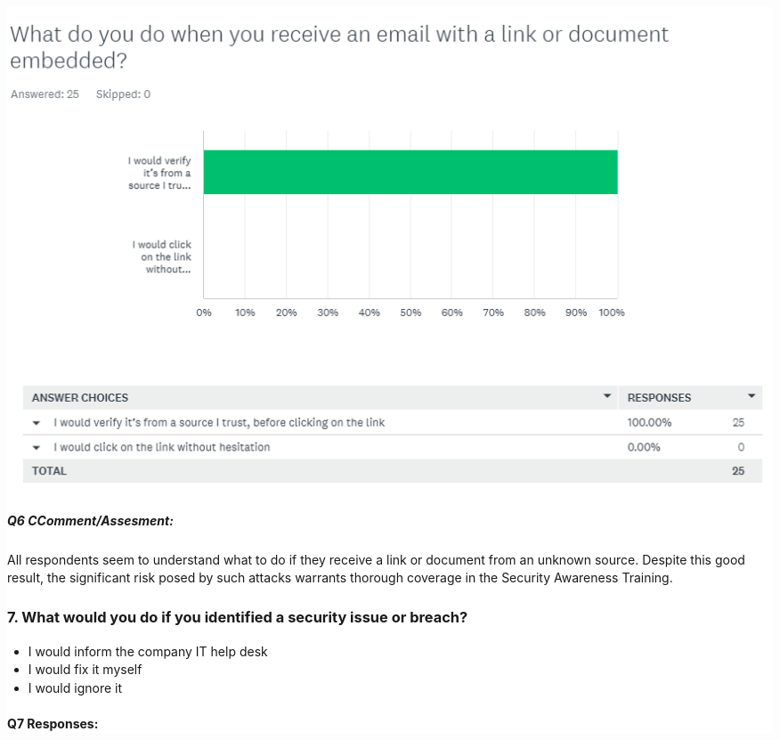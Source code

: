 ![Q6](img\GAP-Q6.png)

##### Q6 CComment/Assesment:
All respondents seem to understand what to do if they receive a link or document from an unknown source. Despite this good result, the significant risk posed by such attacks warrants thorough coverage in the Security Awareness Training.

### 7. What would you do if you identified a security issue or breach?
- I would inform the company IT help desk
- I would fix it myself
- I would ignore it

#### Q7 Responses: